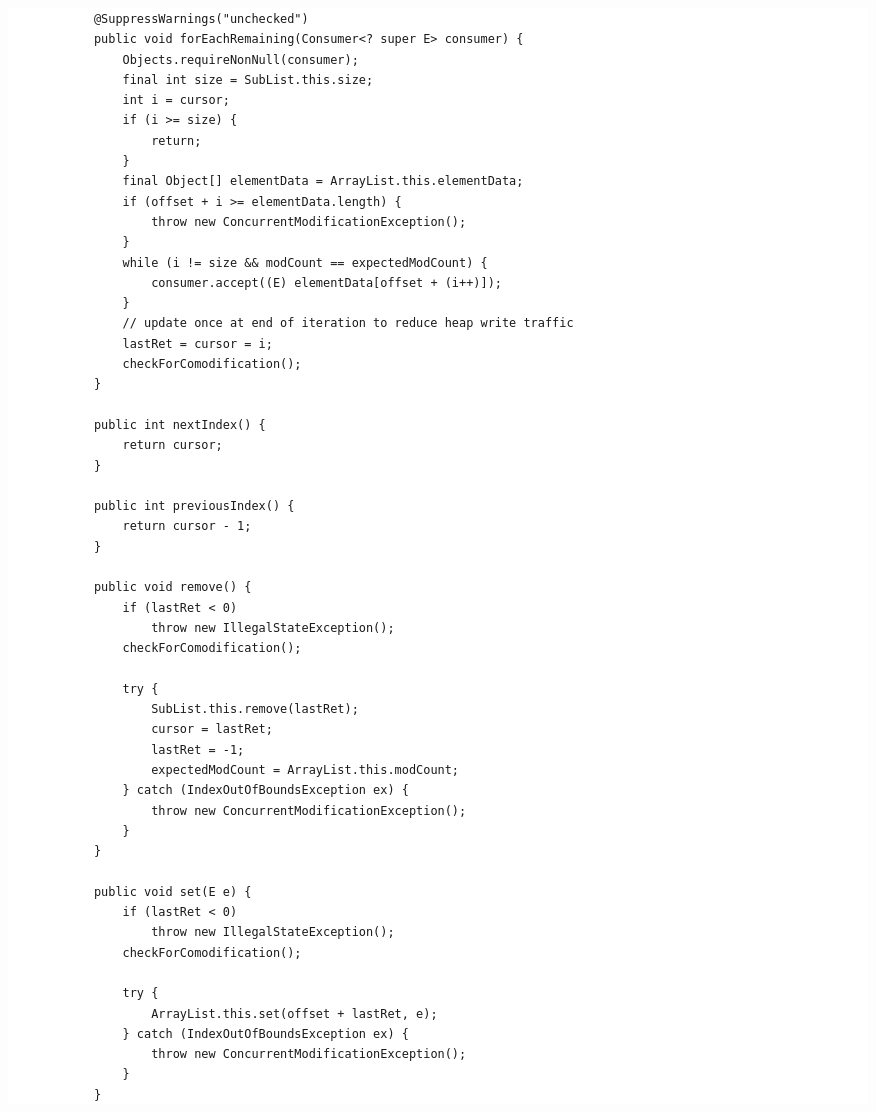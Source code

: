                 @SuppressWarnings("unchecked")
                public void forEachRemaining(Consumer<? super E> consumer) {
                    Objects.requireNonNull(consumer);
                    final int size = SubList.this.size;
                    int i = cursor;
                    if (i >= size) {
                        return;
                    }
                    final Object[] elementData = ArrayList.this.elementData;
                    if (offset + i >= elementData.length) {
                        throw new ConcurrentModificationException();
                    }
                    while (i != size && modCount == expectedModCount) {
                        consumer.accept((E) elementData[offset + (i++)]);
                    }
                    // update once at end of iteration to reduce heap write traffic
                    lastRet = cursor = i;
                    checkForComodification();
                }

                public int nextIndex() {
                    return cursor;
                }

                public int previousIndex() {
                    return cursor - 1;
                }

                public void remove() {
                    if (lastRet < 0)
                        throw new IllegalStateException();
                    checkForComodification();

                    try {
                        SubList.this.remove(lastRet);
                        cursor = lastRet;
                        lastRet = -1;
                        expectedModCount = ArrayList.this.modCount;
                    } catch (IndexOutOfBoundsException ex) {
                        throw new ConcurrentModificationException();
                    }
                }

                public void set(E e) {
                    if (lastRet < 0)
                        throw new IllegalStateException();
                    checkForComodification();

                    try {
                        ArrayList.this.set(offset + lastRet, e);
                    } catch (IndexOutOfBoundsException ex) {
                        throw new ConcurrentModificationException();
                    }
                }
